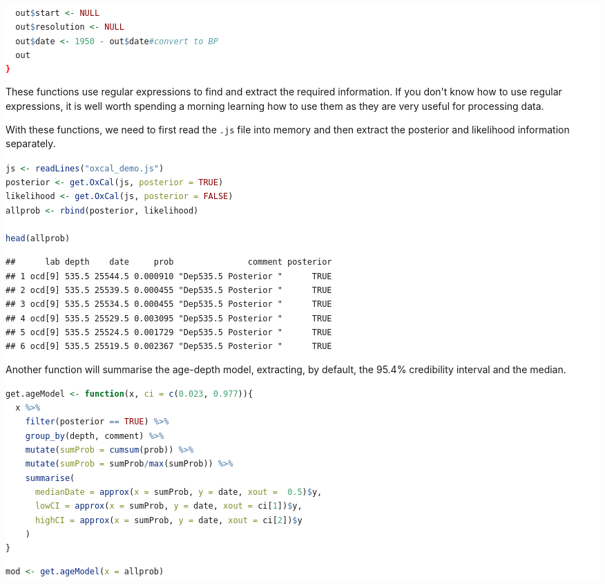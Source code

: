 ```r
  out$start <- NULL
  out$resolution <- NULL
  out$date <- 1950 - out$date#convert to BP
  out
}
```
These functions use regular expressions to find and extract the required information. If you don't know how to use regular expressions, it is well worth spending a morning learning how to use them as they are very useful for processing data.

With these functions, we need to first read the `.js` file into memory and then extract the posterior and likelihood information separately.


```r
js <- readLines("oxcal_demo.js")
posterior <- get.OxCal(js, posterior = TRUE)
likelihood <- get.OxCal(js, posterior = FALSE)
allprob <- rbind(posterior, likelihood)

head(allprob)
```

```
##      lab depth    date     prob               comment posterior
## 1 ocd[9] 535.5 25544.5 0.000910 "Dep535.5 Posterior "      TRUE
## 2 ocd[9] 535.5 25539.5 0.000455 "Dep535.5 Posterior "      TRUE
## 3 ocd[9] 535.5 25534.5 0.000455 "Dep535.5 Posterior "      TRUE
## 4 ocd[9] 535.5 25529.5 0.003095 "Dep535.5 Posterior "      TRUE
## 5 ocd[9] 535.5 25524.5 0.001729 "Dep535.5 Posterior "      TRUE
## 6 ocd[9] 535.5 25519.5 0.002367 "Dep535.5 Posterior "      TRUE
```

Another function will summarise the age-depth model, extracting, by default, the 95.4% credibility interval and the median.


```r
get.ageModel <- function(x, ci = c(0.023, 0.977)){
  x %>% 
    filter(posterior == TRUE) %>% 
    group_by(depth, comment) %>% 
    mutate(sumProb = cumsum(prob)) %>% 
    mutate(sumProb = sumProb/max(sumProb)) %>% 
    summarise(
      medianDate = approx(x = sumProb, y = date, xout =  0.5)$y,
      lowCI = approx(x = sumProb, y = date, xout = ci[1])$y,
      highCI = approx(x = sumProb, y = date, xout = ci[2])$y
    ) 
}
```

```r
mod <- get.ageModel(x = allprob)
```
